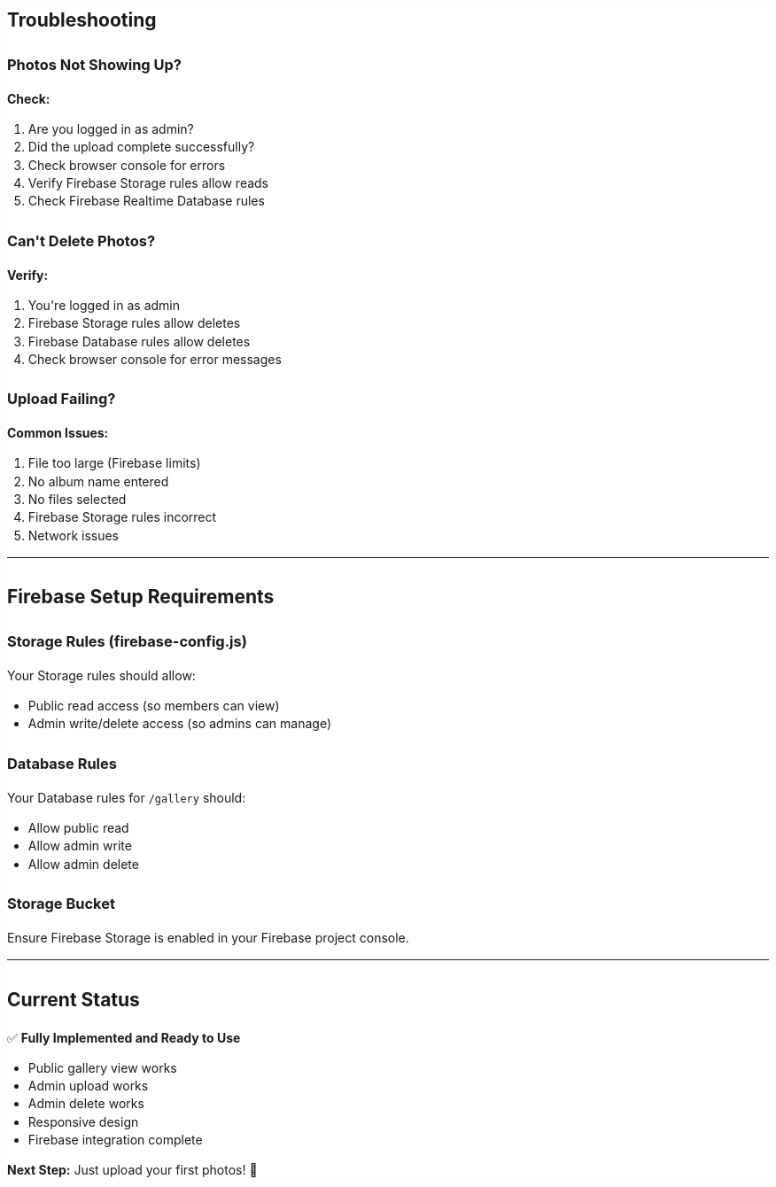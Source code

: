 
## Troubleshooting

### Photos Not Showing Up?

**Check:**
1. Are you logged in as admin?
2. Did the upload complete successfully?
3. Check browser console for errors
4. Verify Firebase Storage rules allow reads
5. Check Firebase Realtime Database rules

### Can't Delete Photos?

**Verify:**
1. You're logged in as admin
2. Firebase Storage rules allow deletes
3. Firebase Database rules allow deletes
4. Check browser console for error messages

### Upload Failing?

**Common Issues:**
1. File too large (Firebase limits)
2. No album name entered
3. No files selected
4. Firebase Storage rules incorrect
5. Network issues

---

## Firebase Setup Requirements

### Storage Rules (firebase-config.js)
Your Storage rules should allow:
- Public read access (so members can view)
- Admin write/delete access (so admins can manage)

### Database Rules
Your Database rules for `/gallery` should:
- Allow public read
- Allow admin write
- Allow admin delete

### Storage Bucket
Ensure Firebase Storage is enabled in your Firebase project console.

---

## Current Status

✅ **Fully Implemented and Ready to Use**

- Public gallery view works
- Admin upload works
- Admin delete works
- Responsive design
- Firebase integration complete

**Next Step:** Just upload your first photos! 📸


